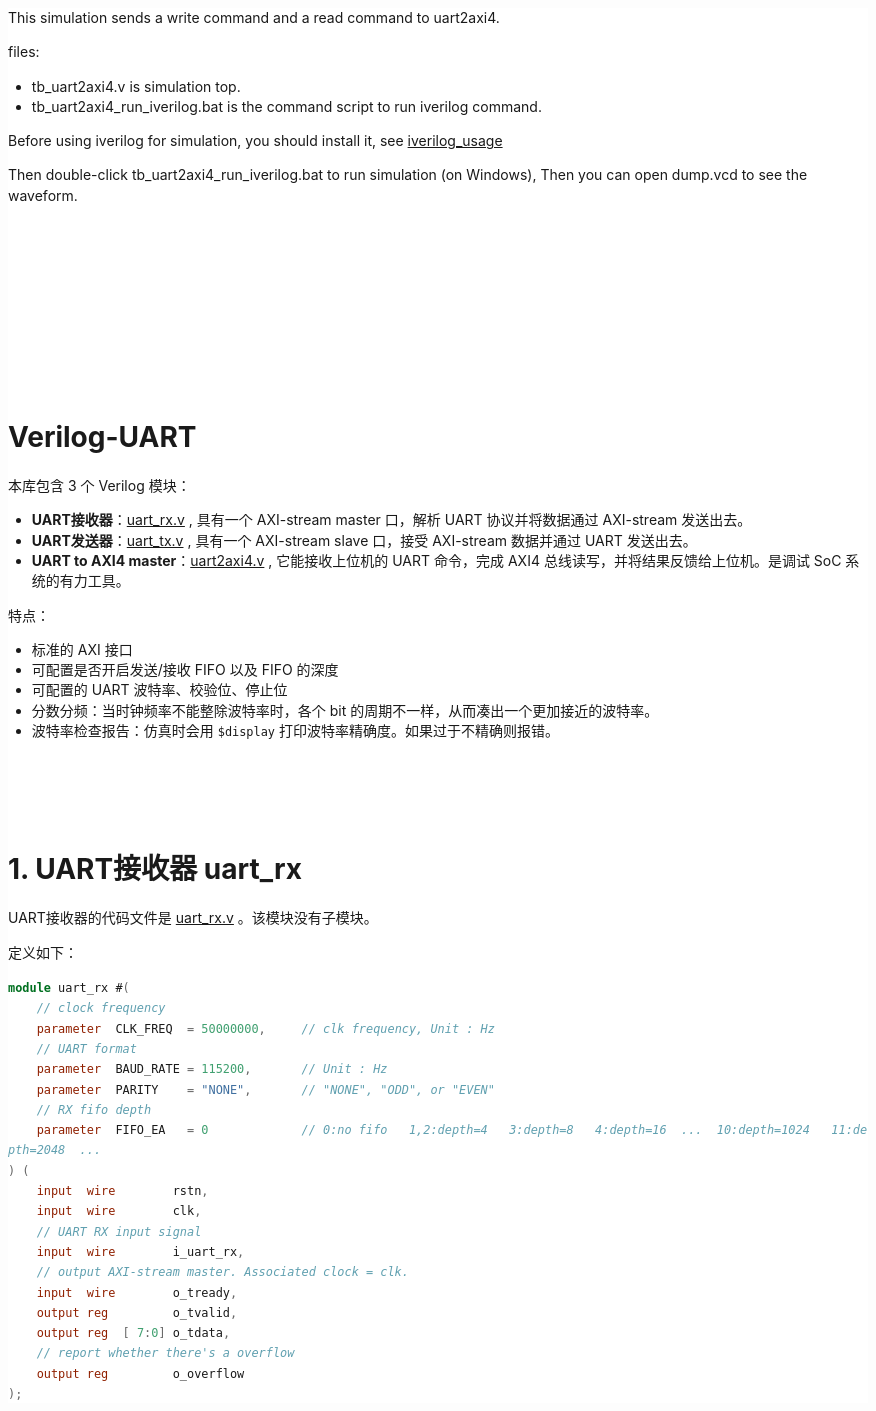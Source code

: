 This simulation sends a write command and a read command to uart2axi4.

files:

- tb_uart2axi4.v is simulation top.
- tb_uart2axi4_run_iverilog.bat is the command script to run iverilog command.

Before using iverilog for simulation, you should install it, see [iverilog_usage](https://github.com/WangXuan95/WangXuan95/blob/main/iverilog_usage/iverilog_usage.md)

Then double-click tb_uart2axi4_run_iverilog.bat to run simulation (on Windows), Then you can open dump.vcd to see the waveform.

　

　

　

　

　


<span id="cn">Verilog-UART</span>
===========================

本库包含 3 个 Verilog 模块：

* **UART接收器**：[uart_rx.v](./RTL/uart_rx.v) , 具有一个 AXI-stream master 口，解析 UART 协议并将数据通过 AXI-stream 发送出去。
* **UART发送器**：[uart_tx.v](./RTL/uart_tx.v) , 具有一个 AXI-stream slave 口，接受 AXI-stream 数据并通过 UART 发送出去。
* **UART to AXI4 master**：[uart2axi4.v](./RTL/uart2axi4.v) , 它能接收上位机的 UART 命令，完成 AXI4 总线读写，并将结果反馈给上位机。是调试 SoC 系统的有力工具。

特点：

- 标准的 AXI 接口
- 可配置是否开启发送/接收 FIFO 以及 FIFO 的深度
- 可配置的 UART 波特率、校验位、停止位
- 分数分频：当时钟频率不能整除波特率时，各个 bit 的周期不一样，从而凑出一个更加接近的波特率。
- 波特率检查报告：仿真时会用 `$display` 打印波特率精确度。如果过于不精确则报错。

　

　

# 1. UART接收器 uart_rx

UART接收器的代码文件是 [uart_rx.v](./RTL/uart_rx.v) 。该模块没有子模块。

定义如下：

```verilog
module uart_rx #(
    // clock frequency
    parameter  CLK_FREQ  = 50000000,     // clk frequency, Unit : Hz
    // UART format
    parameter  BAUD_RATE = 115200,       // Unit : Hz
    parameter  PARITY    = "NONE",       // "NONE", "ODD", or "EVEN"
    // RX fifo depth
    parameter  FIFO_EA   = 0             // 0:no fifo   1,2:depth=4   3:depth=8   4:depth=16  ...  10:depth=1024   11:depth=2048  ...
) (
    input  wire        rstn,
    input  wire        clk,
    // UART RX input signal
    input  wire        i_uart_rx,
    // output AXI-stream master. Associated clock = clk. 
    input  wire        o_tready,
    output reg         o_tvalid,
    output reg  [ 7:0] o_tdata,
    // report whether there's a overflow
    output reg         o_overflow
);
```